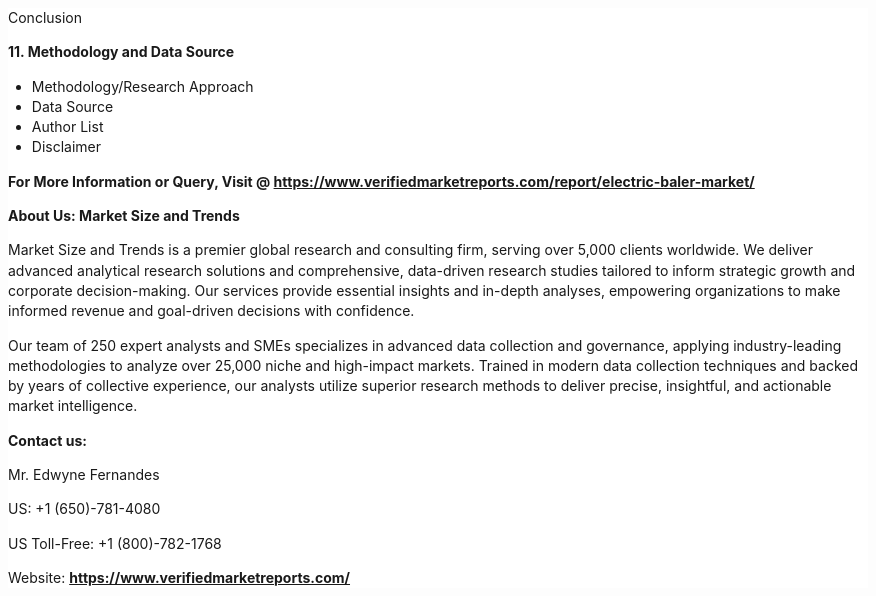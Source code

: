 Conclusion</strong></p><p><strong>11. Methodology and Data Source</strong></p><ul><li>Methodology/Research Approach</li><li>Data Source</li><li>Author List</li><li>Disclaimer</li></ul></p><p><strong>For More Information or Query, Visit @ <a href="https://www.verifiedmarketreports.com/report/electric-baler-market/">https://www.verifiedmarketreports.com/report/electric-baler-market/</a></strong></p><p><strong>About Us: Market Size and Trends</strong></p><p>Market Size and Trends is a premier global research and consulting firm, serving over 5,000 clients worldwide. We deliver advanced analytical research solutions and comprehensive, data-driven research studies tailored to inform strategic growth and corporate decision-making. Our services provide essential insights and in-depth analyses, empowering organizations to make informed revenue and goal-driven decisions with confidence.</p><p>Our team of 250 expert analysts and SMEs specializes in advanced data collection and governance, applying industry-leading methodologies to analyze over 25,000 niche and high-impact markets. Trained in modern data collection techniques and backed by years of collective experience, our analysts utilize superior research methods to deliver precise, insightful, and actionable market intelligence.</p><p><strong>Contact us:</strong></p><p>Mr. Edwyne Fernandes</p><p>US: +1 (650)-781-4080</p><p>US Toll-Free: +1 (800)-782-1768</p><p>Website: <strong><a href="https://www.verifiedmarketreports.com/">https://www.verifiedmarketreports.com/</a></strong></p>
